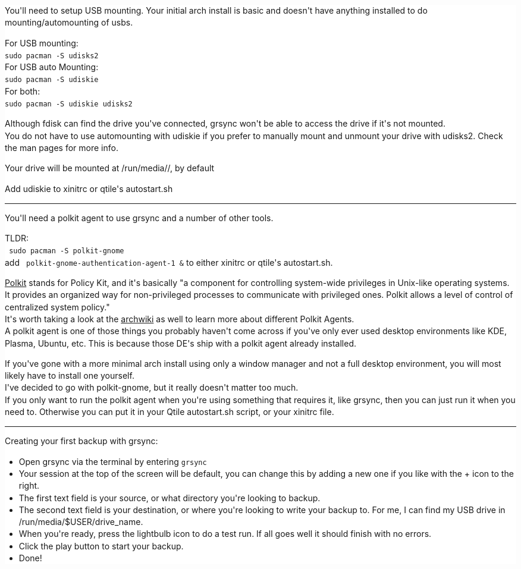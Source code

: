 
You'll need to setup USB mounting. Your initial arch install is basic and doesn't have anything installed to do mounting/automounting of usbs.

For USB mounting:  
`sudo pacman -S udisks2`  
For USB auto Mounting:  
`sudo pacman -S udiskie`  
For both:  
`sudo pacman -S udiskie udisks2`

Although fdisk can find the drive you've connected, grsync won't be able to access the drive if it's not mounted.  
You do not have to use automounting with udiskie if you prefer to manually mount and unmount your drive with udisks2. Check the man pages for more info.

Your drive will be mounted at /run/media/<user name>/<drive here>, by default

Add udiskie to xinitrc or qtile's autostart.sh

---

You'll need a polkit agent to use grsync and a number of other tools.

TLDR:  
` sudo pacman -S polkit-gnome`  
add ` polkit-gnome-authentication-agent-1 &` to either xinitrc or qtile's autostart.sh.

[Polkit](https://en.wikipedia.org/wiki/Polkit) stands for Policy Kit, and it's basically "a component for controlling system-wide privileges in Unix-like operating systems. It provides an organized way for non-privileged processes to communicate with privileged ones. Polkit allows a level of control of centralized system policy."  
It's worth taking a look at the [archwiki](https://wiki.archlinux.org/title/Polkit) as well to learn more about different Polkit Agents.  
A polkit agent is one of those things you probably haven't come across if you've only ever used desktop environments like KDE, Plasma, Ubuntu, etc. This is because those DE's ship with a polkit agent already installed.

If you've gone with a more minimal arch install using only a window manager and not a full desktop environment, you will most likely have to install one yourself.  
I've decided to go with polkit-gnome, but it really doesn't matter too much.  
If you only want to run the polkit agent when you're using something that requires it, like grsync, then you can just run it when you need to. Otherwise you can put it in your Qtile autostart.sh script, or your xinitrc file.

---

Creating your first backup with grsync:

- Open grsync via the terminal by entering `grsync`
- Your session at the top of the screen will be default, you can change this by adding a new one if you like with the + icon to the right.
- The first text field is your source, or what directory you're looking to backup.
- The second text field is your destination, or where you're looking to write your backup to. For me, I can find my USB drive in /run/media/$USER/drive_name.
- When you're ready, press the lightbulb icon to do a test run. If all goes well it should finish with no errors.
- Click the play button to start your backup.
- Done!
